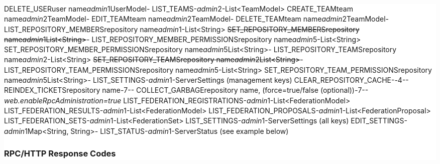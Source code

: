 <tr><td>DELETE_USER</td><td>user name</td><td><em>admin</em></td><td>1</td><td>UserModel</td><td>-</td></tr>
<tr><td>LIST_TEAMS</td><td>-</td><td><em>admin</em></td><td>2</td><td>-</td><td>List&lt;TeamModel&gt;</td></tr>
<tr><td>CREATE_TEAM</td><td>team name</td><td><em>admin</em></td><td>2</td><td>TeamModel</td><td>-</td></tr>
<tr><td>EDIT_TEAM</td><td>team name</td><td><em>admin</em></td><td>2</td><td>TeamModel</td><td>-</td></tr>
<tr><td>DELETE_TEAM</td><td>team name</td><td><em>admin</em></td><td>2</td><td>TeamModel</td><td>-</td></tr>
<tr><td>LIST_REPOSITORY_MEMBERS</td><td>repository name</td><td><em>admin</em></td><td>1</td><td>-</td><td>List&lt;String&gt;</td></tr>
<tr><td><s>SET_REPOSITORY_MEMBERS</s></td><td><s>repository name</s></td><td><em><s>admin</s></em></td><td><s>1</s></td><td><s>List&lt;String&gt;</s></td><td>-</td></tr>
<tr><td>LIST_REPOSITORY_MEMBER_PERMISSIONS</td><td>repository name</td><td><em>admin</em></td><td>5</td><td>-</td><td>List&lt;String&gt;</td></tr>
<tr><td>SET_REPOSITORY_MEMBER_PERMISSIONS</td><td>repository name</td><td><em>admin</em></td><td>5</td><td>List&lt;String&gt;</td><td>-</td></tr>
<tr><td>LIST_REPOSITORY_TEAMS</td><td>repository name</td><td><em>admin</em></td><td>2</td><td>-</td><td>List&lt;String&gt;</td></tr>
<tr><td><s>SET_REPOSITORY_TEAMS</s></td><td><s>repository name</s></td><td><em><s>admin</s></em></td><td><s>2</s></td><td><s>List&lt;String&gt;</s></td><td>-</td></tr>
<tr><td>LIST_REPOSITORY_TEAM_PERMISSIONS</td><td>repository name</td><td><em>admin</em></td><td>5</td><td>-</td><td>List&lt;String&gt;</td></tr>
<tr><td>SET_REPOSITORY_TEAM_PERMISSIONS</td><td>repository name</td><td><em>admin</em></td><td>5</td><td>List&lt;String&gt;</td><td>-</td></tr>
<tr><td>LIST_SETTINGS</td><td>-</td><td><em>admin</em></td><td>1</td><td>-</td><td>ServerSettings (management keys)</td></tr>
<tr><td>CLEAR_REPOSITORY_CACHE</td><td>-</td><td><em>-</em></td><td>4</td><td>-</td><td>-</td></tr>
<tr><td>REINDEX_TICKETS</td><td>repository name</td><td><em>-</em></td><td>7</td><td>-</td><td>-</td></tr>
<tr><td>COLLECT_GARBAGE</td><td>repository name, (force=true/false (optional))</td><td><em>-</em></td><td>7</td><td>-</td><td>-</td></tr>
<tr><td colspan='6'><em>web.enableRpcAdministration=true</em></td></tr>
<tr><td>LIST_FEDERATION_REGISTRATIONS</td><td>-</td><td><em>admin</em></td><td>1</td><td>-</td><td>List&lt;FederationModel&gt;</td></tr>
<tr><td>LIST_FEDERATION_RESULTS</td><td>-</td><td><em>admin</em></td><td>1</td><td>-</td><td>List&lt;FederationModel&gt;</td></tr>
<tr><td>LIST_FEDERATION_PROPOSALS</td><td>-</td><td><em>admin</em></td><td>1</td><td>-</td><td>List&lt;FederationProposal&gt;</td></tr>
<tr><td>LIST_FEDERATION_SETS</td><td>-</td><td><em>admin</em></td><td>1</td><td>-</td><td>List&lt;FederationSet&gt;</td></tr>
<tr><td>LIST_SETTINGS</td><td>-</td><td><em>admin</em></td><td>1</td><td>-</td><td>ServerSettings (all keys)</td></tr>
<tr><td>EDIT_SETTINGS</td><td>-</td><td><em>admin</em></td><td>1</td><td>Map&lt;String, String&gt;</td><td>-</td></tr>
<tr><td>LIST_STATUS</td><td>-</td><td><em>admin</em></td><td>1</td><td>-</td><td>ServerStatus (see example below)</td></tr>
</table>

### RPC/HTTP Response Codes
